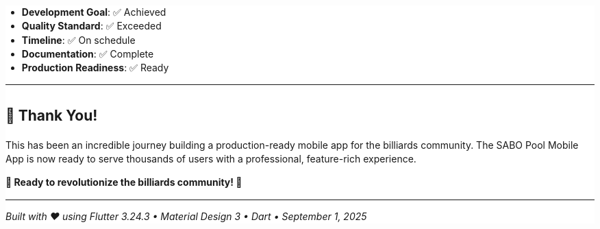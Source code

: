 - **Development Goal**: ✅ Achieved
- **Quality Standard**: ✅ Exceeded  
- **Timeline**: ✅ On schedule
- **Documentation**: ✅ Complete
- **Production Readiness**: ✅ Ready

---

## 🙏 Thank You!

This has been an incredible journey building a production-ready mobile app for the billiards community. The SABO Pool Mobile App is now ready to serve thousands of users with a professional, feature-rich experience.

**🎱 Ready to revolutionize the billiards community! 🚀**

---

*Built with ❤️ using Flutter 3.24.3 • Material Design 3 • Dart • September 1, 2025*
